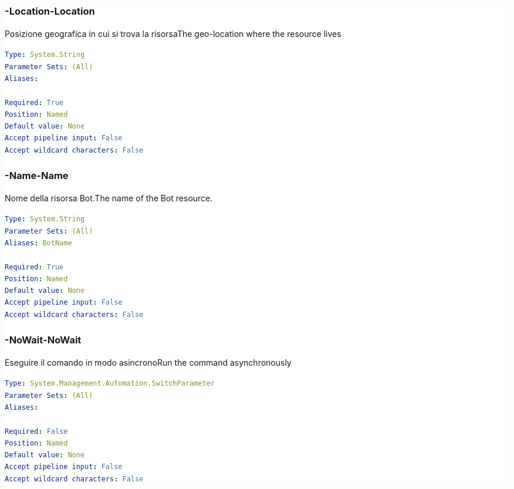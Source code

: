 ### <span data-ttu-id="33eba-115">-Location</span><span class="sxs-lookup"><span data-stu-id="33eba-115">-Location</span></span>
<span data-ttu-id="33eba-116">Posizione geografica in cui si trova la risorsa</span><span class="sxs-lookup"><span data-stu-id="33eba-116">The geo-location where the resource lives</span></span>

```yaml
Type: System.String
Parameter Sets: (All)
Aliases:

Required: True
Position: Named
Default value: None
Accept pipeline input: False
Accept wildcard characters: False
```

### <span data-ttu-id="33eba-117">-Name</span><span class="sxs-lookup"><span data-stu-id="33eba-117">-Name</span></span>
<span data-ttu-id="33eba-118">Nome della risorsa Bot.</span><span class="sxs-lookup"><span data-stu-id="33eba-118">The name of the Bot resource.</span></span>

```yaml
Type: System.String
Parameter Sets: (All)
Aliases: BotName

Required: True
Position: Named
Default value: None
Accept pipeline input: False
Accept wildcard characters: False
```

### <span data-ttu-id="33eba-119">-NoWait</span><span class="sxs-lookup"><span data-stu-id="33eba-119">-NoWait</span></span>
<span data-ttu-id="33eba-120">Eseguire il comando in modo asincrono</span><span class="sxs-lookup"><span data-stu-id="33eba-120">Run the command asynchronously</span></span>

```yaml
Type: System.Management.Automation.SwitchParameter
Parameter Sets: (All)
Aliases:

Required: False
Position: Named
Default value: None
Accept pipeline input: False
Accept wildcard characters: False
```

